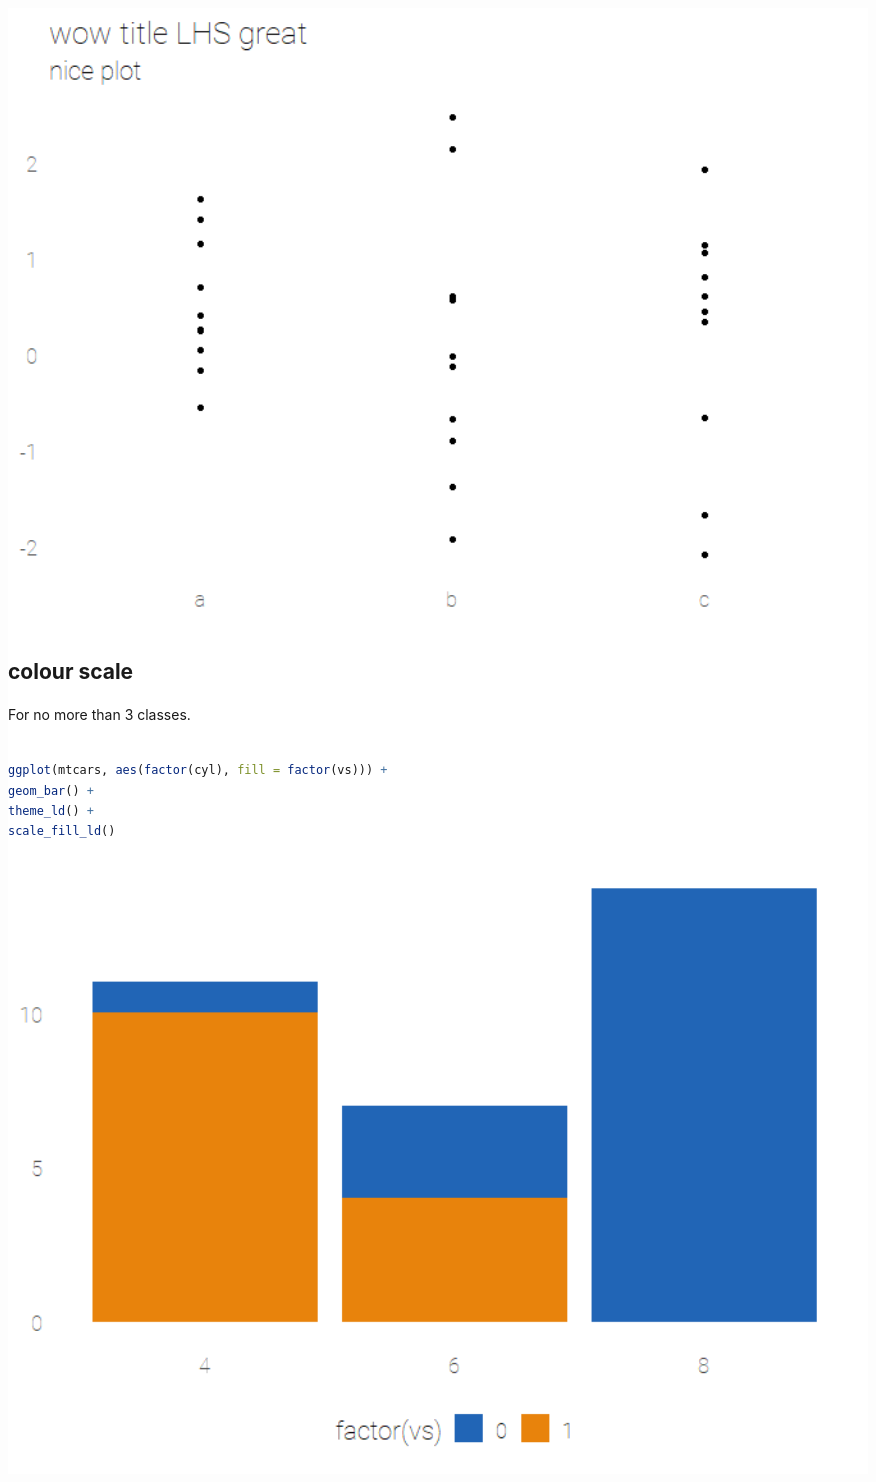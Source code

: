 <img src="man/figures/README-unnamed-chunk-1-1.png" width="100%" />

## colour scale

For no more than 3 classes.

``` r

ggplot(mtcars, aes(factor(cyl), fill = factor(vs))) +
geom_bar() +
theme_ld() +
scale_fill_ld()
```

<img src="man/figures/README-unnamed-chunk-2-1.png" width="100%" />
